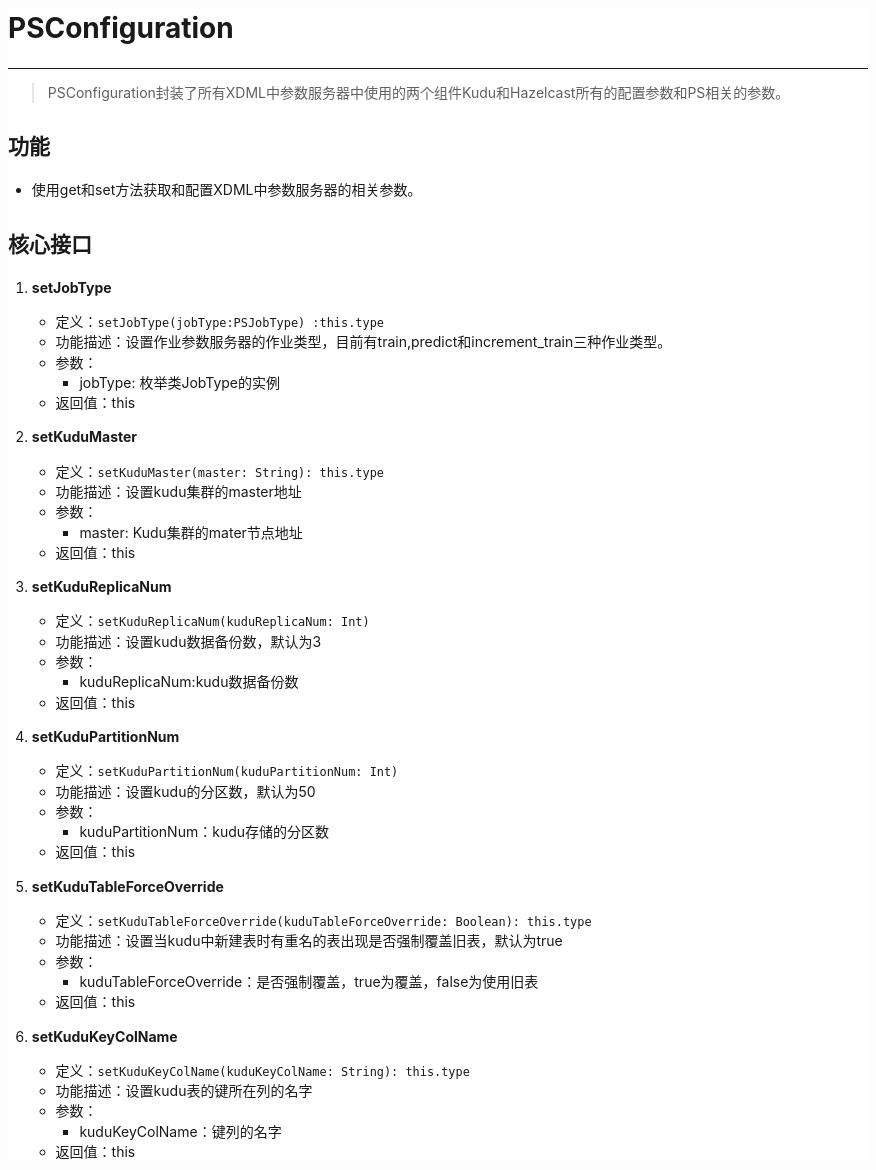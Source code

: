 # PSConfiguration

---


> PSConfiguration封装了所有XDML中参数服务器中使用的两个组件Kudu和Hazelcast所有的配置参数和PS相关的参数。

## 功能

* 使用get和set方法获取和配置XDML中参数服务器的相关参数。


## 核心接口

1. **setJobType**
	- 定义：```setJobType(jobType:PSJobType) :this.type ```
	- 功能描述：设置作业参数服务器的作业类型，目前有train,predict和increment_train三种作业类型。
	- 参数：
		- jobType: 枚举类JobType的实例
	- 返回值：this

2. **setKuduMaster**
	- 定义：```setKuduMaster(master: String): this.type ```
	- 功能描述：设置kudu集群的master地址
	- 参数：
		- master: Kudu集群的mater节点地址
	- 返回值：this

3. **setKuduReplicaNum**
	- 定义：```setKuduReplicaNum(kuduReplicaNum: Int) ```
	- 功能描述：设置kudu数据备份数，默认为3
	- 参数：
		- kuduReplicaNum:kudu数据备份数
	- 返回值：this

4. **setKuduPartitionNum**
	- 定义：```setKuduPartitionNum(kuduPartitionNum: Int) ```
	- 功能描述：设置kudu的分区数，默认为50
	- 参数：
		- kuduPartitionNum：kudu存储的分区数
	- 返回值：this

5. **setKuduTableForceOverride**
	- 定义：```setKuduTableForceOverride(kuduTableForceOverride: Boolean): this.type ```
	- 功能描述：设置当kudu中新建表时有重名的表出现是否强制覆盖旧表，默认为true
	- 参数：
		- kuduTableForceOverride：是否强制覆盖，true为覆盖，false为使用旧表
	- 返回值：this

6. **setKuduKeyColName**
	- 定义：```setKuduKeyColName(kuduKeyColName: String): this.type ```
	- 功能描述：设置kudu表的键所在列的名字
	- 参数：
		- kuduKeyColName：键列的名字
	- 返回值：this
